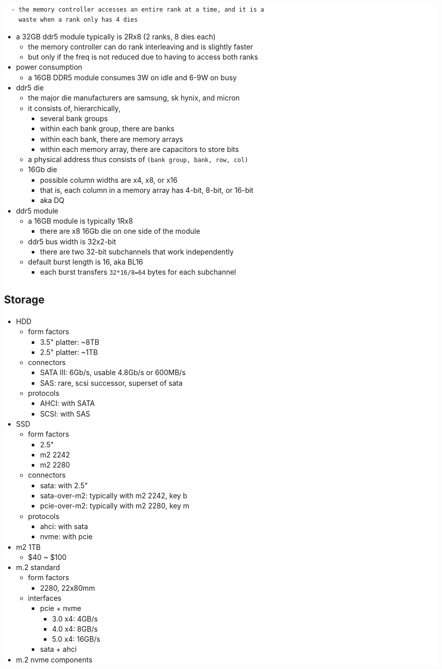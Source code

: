       - the memory controller accesses an entire rank at a time, and it is a
        waste when a rank only has 4 dies
  - a 32GB ddr5 module typically is 2Rx8 (2 ranks, 8 dies each)
    - the memory controller can do rank interleaving and is slightly faster
    - but only if the freq is not reduced due to having to access both ranks
- power consumption
  - a 16GB DDR5 module consumes 3W on idle and 6-9W on busy
- ddr5 die
  - the major die manufacturers are samsung, sk hynix, and micron
  - it consists of, hierarchically,
    - several bank groups
    - within each bank group, there are banks
    - within each bank, there are memory arrays
    - within each memory array, there are capacitors to store bits
  - a physical address thus consists of `(bank group, bank, row, col)`
  - 16Gb die
    - possible column widths are x4, x8, or x16
    - that is, each column in a memory array has 4-bit, 8-bit, or 16-bit
    - aka DQ
- ddr5 module
  - a 16GB module is typically 1Rx8
    - there are x8 16Gb die on one side of the module
  - ddr5 bus width is 32x2-bit
    - there are two 32-bit subchannels that work independently
  - default burst length is 16, aka BL16
    - each burst transfers `32*16/8=64` bytes for each subchannel

## Storage

- HDD
  - form factors
    - 3.5" platter: ~8TB
    - 2.5" platter: ~1TB
  - connectors
    - SATA III: 6Gb/s, usable 4.8Gb/s or 600MB/s
    - SAS: rare, scsi successor, superset of sata
  - protocols
    - AHCI: with SATA
    - SCSI: with SAS
- SSD
  - form factors
    - 2.5"
    - m2 2242
    - m2 2280
  - connectors
    - sata: with 2.5"
    - sata-over-m2: typically with m2 2242, key b
    - pcie-over-m2: typically with m2 2280, key m
  - protocols
    - ahci: with sata
    - nvme: with pcie
- m2 1TB
  - $40 ~ $100
- m.2 standard
  - form factors
    - 2280, 22x80mm
  - interfaces
    - pcie + nvme
      - 3.0 x4: 4GB/s
      - 4.0 x4: 8GB/s
      - 5.0 x4: 16GB/s
    - sata + ahci
- m.2 nvme components